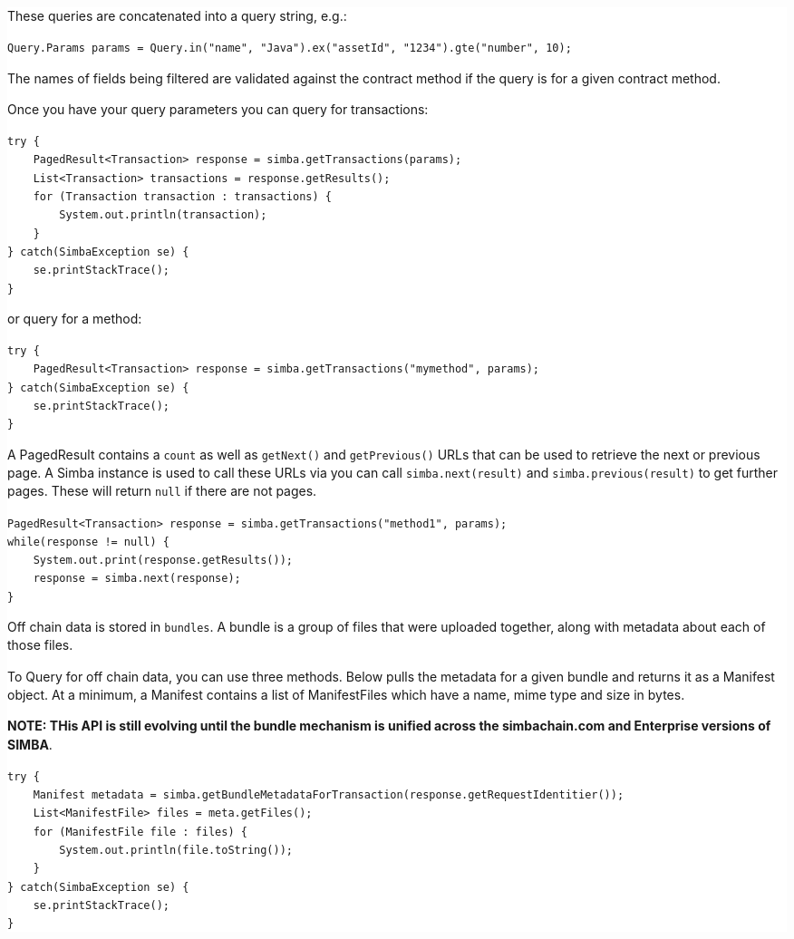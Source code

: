These queries are concatenated into a query string, e.g.:

`Query.Params params = Query.in("name", "Java").ex("assetId", "1234").gte("number", 10);`

The names of fields being filtered are validated against the contract method if the query
is for a given contract method.

 Once you have your query parameters you can query for transactions:
  
```
try {
    PagedResult<Transaction> response = simba.getTransactions(params);
    List<Transaction> transactions = response.getResults();
    for (Transaction transaction : transactions) {
        System.out.println(transaction);
    }
} catch(SimbaException se) {
    se.printStackTrace();
}  
```

or query for a method:

```
try {
    PagedResult<Transaction> response = simba.getTransactions("mymethod", params);
} catch(SimbaException se) {
    se.printStackTrace();
}  
```

A PagedResult contains a `count` as well as `getNext()` and `getPrevious()` URLs that can be used to retrieve
the next or previous page. A Simba instance is used to call these URLs via
you can call `simba.next(result)` and `simba.previous(result)` to get further pages. These
will return `null` if there are not pages.

```
PagedResult<Transaction> response = simba.getTransactions("method1", params);
while(response != null) {
    System.out.print(response.getResults());
    response = simba.next(response);
}
```


Off chain data is stored in `bundles`. A bundle is a group of files that were uploaded
together, along with metadata about each of those files.


To Query for off chain data, you can use three methods. Below pulls the metadata
for a given bundle and returns it as a Manifest object. At a minimum, a Manifest contains a list
of ManifestFiles which have a name, mime type and size in bytes.

**NOTE: THis API is still evolving until the bundle mechanism is unified across the simbachain.com
and Enterprise versions of SIMBA**.

```
try {
    Manifest metadata = simba.getBundleMetadataForTransaction(response.getRequestIdentitier());
    List<ManifestFile> files = meta.getFiles();
    for (ManifestFile file : files) {
        System.out.println(file.toString());
    }
} catch(SimbaException se) {
    se.printStackTrace();
} 
```
